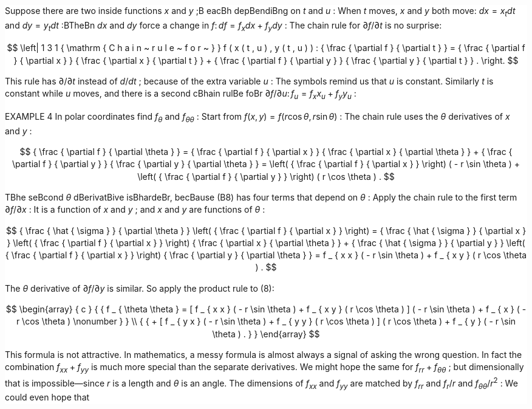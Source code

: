 Suppose there are two inside functions $x$ and $y$ ;B eacBh depBendiBng on $t$ and $u$ : When $t$ moves, $x$ and $y$ both move: $d x = x _ { t } d t$ and $d y = y _ { t } d t$ :BTheBn $d x$ and $d y$ force a change in $f \colon d f = f _ { x } d x + f _ { y } d y$ : The chain rule for $\partial f / \partial t$ is no surprise:

$$
\left| 1 3 1 { \mathrm { C h a i n ~ r u l e ~ f o r ~ } } f ( x ( t , u ) , y ( t , u ) ) : { \frac { \partial f } { \partial t } } = { \frac { \partial f } { \partial x } } { \frac { \partial x } { \partial t } } + { \frac { \partial f } { \partial y } } { \frac { \partial y } { \partial t } } . \right.
$$

This rule has $\partial / \partial t$ instead of $d / d t$ ; because of the extra variable $u$ : The symbols remind us that $u$ is constant. Similarly $t$ is constant while $u$ moves, and there is a second cBhain rulBe foBr $\partial f / \partial u \colon f _ { u } = f _ { x } x _ { u } + f _ { y } y _ { u }$ :

EXAMPLE 4 In polar coordinates find $f _ { \theta }$ and $f _ { \theta \theta }$ : Start from $f ( x , y ) = f ( r \cos \theta , r \sin \theta )$ : The chain rule uses the $\theta$ derivatives of $x$ and $y$ :

$$
{ \frac { \partial f } { \partial \theta } } = { \frac { \partial f } { \partial x } } { \frac { \partial x } { \partial \theta } } + { \frac { \partial f } { \partial y } } { \frac { \partial y } { \partial \theta } } = \left( { \frac { \partial f } { \partial x } } \right) ( - r \sin \theta ) + \left( { \frac { \partial f } { \partial y } } \right) ( r \cos \theta ) .
$$

TBhe seBcond $\theta$ dBerivatBive isBhardeBr, becBause (B8) has four terms that depend on $\theta$ : Apply the chain rule to the first term $\partial f / \partial x$ : It is a function of $x$ and $y$ ; and $x$ and $y$ are functions of $\theta$ :

$$
{ \frac { \hat { \sigma } } { \partial \theta } } \left( { \frac { \partial f } { \partial x } } \right) = { \frac { \hat { \sigma } } { \partial x } } \left( { \frac { \partial f } { \partial x } } \right) { \frac { \partial x } { \partial \theta } } + { \frac { \hat { \sigma } } { \partial y } } \left( { \frac { \partial f } { \partial x } } \right) { \frac { \partial y } { \partial \theta } } = f _ { x x } ( - r \sin \theta ) + f _ { x y } ( r \cos \theta ) .
$$

The $\theta$ derivative of $\partial f / \partial y$ is similar. So apply the product rule to (8):

$$
\begin{array} { c } { { f _ { \theta \theta } = [ f _ { x x } ( - r \sin \theta ) + f _ { x y } ( r \cos \theta ) ] ( - r \sin \theta ) + f _ { x } ( - r \cos \theta ) \nonumber } } \\ { { + [ f _ { y x } ( - r \sin \theta ) + f _ { y y } ( r \cos \theta ) ] ( r \cos \theta ) + f _ { y } ( - r \sin \theta ) . } } \end{array}
$$

This formula is not attractive. In mathematics, a messy formula is almost always a signal of asking the wrong question. In fact the combination $f _ { x x } + f _ { y y }$ is much more special than the separate derivatives. We might hope the same for $f _ { r r } + f _ { \theta \theta }$ ; but dimensionally that is impossible—since $r$ is a length and $\theta$ is an angle. The dimensions of $f _ { x x }$ and $f _ { y y }$ are matched by $f _ { r r }$ and $f _ { r } / r$ and $f _ { \theta \theta } / r ^ { 2 }$ : We could even hope that
